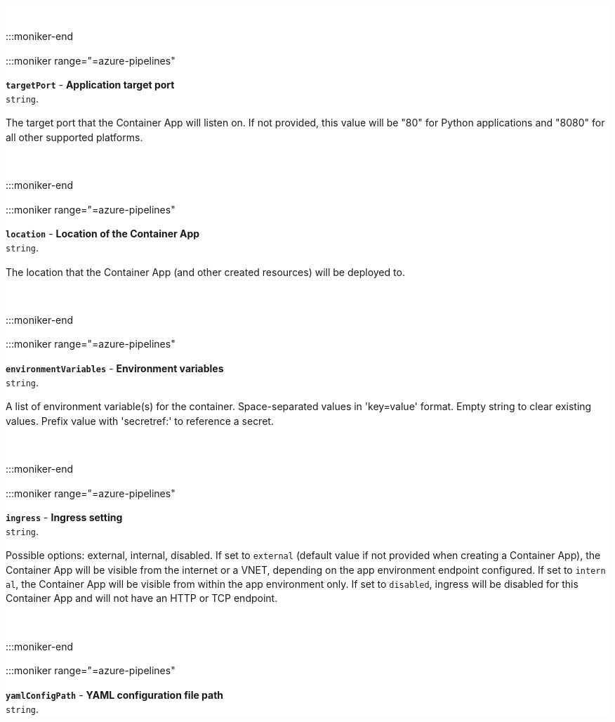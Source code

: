 <br>

:::moniker-end


:::moniker range="=azure-pipelines"

**`targetPort`** - **Application target port**<br>
`string`.<br>

The target port that the Container App will listen on. If not provided, this value will be "80" for Python applications and "8080" for all other supported platforms.

<br>

:::moniker-end


:::moniker range="=azure-pipelines"

**`location`** - **Location of the Container App**<br>
`string`.<br>

The location that the Container App (and other created resources) will be deployed to.

<br>

:::moniker-end


:::moniker range="=azure-pipelines"

**`environmentVariables`** - **Environment variables**<br>
`string`.<br>

A list of environment variable(s) for the container. Space-separated values in 'key=value' format. Empty string to clear existing values. Prefix value with 'secretref:' to reference a secret.

<br>

:::moniker-end


:::moniker range="=azure-pipelines"

**`ingress`** - **Ingress setting**<br>
`string`.<br>

Possible options: external, internal, disabled. If set to `external` (default value if not provided when creating a Container App), the Container App will be visible from the internet or a VNET, depending on the app environment endpoint configured. If set to `internal`, the Container App will be visible from within the app environment only. If set to `disabled`, ingress will be disabled for this Container App and will not have an HTTP or TCP endpoint.

<br>

:::moniker-end


:::moniker range="=azure-pipelines"

**`yamlConfigPath`** - **YAML configuration file path**<br>
`string`.<br>
